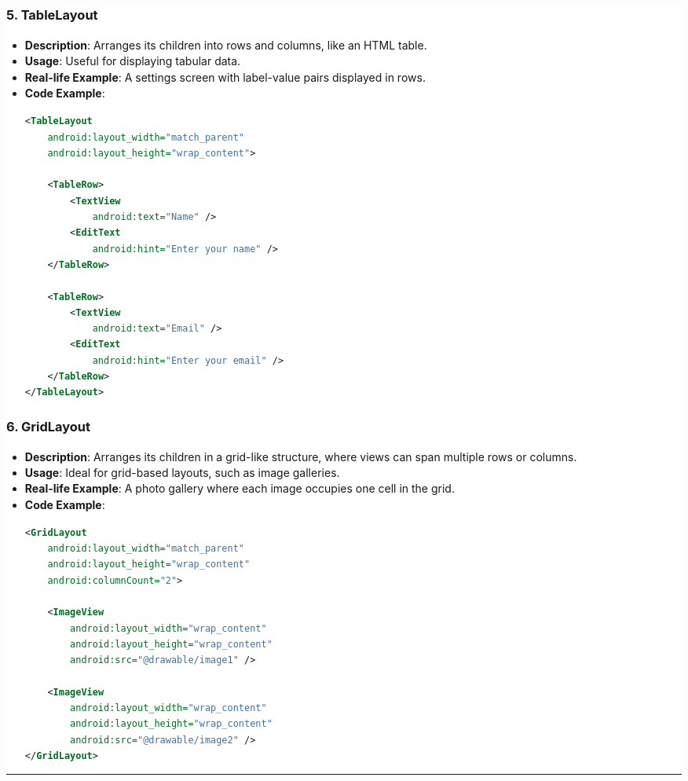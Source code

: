### 5. **TableLayout**
- **Description**: Arranges its children into rows and columns, like an HTML table.
- **Usage**: Useful for displaying tabular data.
- **Real-life Example**: A settings screen with label-value pairs displayed in rows.
- **Code Example**:
  ```xml
  <TableLayout
      android:layout_width="match_parent"
      android:layout_height="wrap_content">

      <TableRow>
          <TextView
              android:text="Name" />
          <EditText
              android:hint="Enter your name" />
      </TableRow>

      <TableRow>
          <TextView
              android:text="Email" />
          <EditText
              android:hint="Enter your email" />
      </TableRow>
  </TableLayout>
  ```

### 6. **GridLayout**
- **Description**: Arranges its children in a grid-like structure, where views can span multiple rows or columns.
- **Usage**: Ideal for grid-based layouts, such as image galleries.
- **Real-life Example**: A photo gallery where each image occupies one cell in the grid.
- **Code Example**:
  ```xml
  <GridLayout
      android:layout_width="match_parent"
      android:layout_height="wrap_content"
      android:columnCount="2">

      <ImageView
          android:layout_width="wrap_content"
          android:layout_height="wrap_content"
          android:src="@drawable/image1" />

      <ImageView
          android:layout_width="wrap_content"
          android:layout_height="wrap_content"
          android:src="@drawable/image2" />
  </GridLayout>
  ```

---
